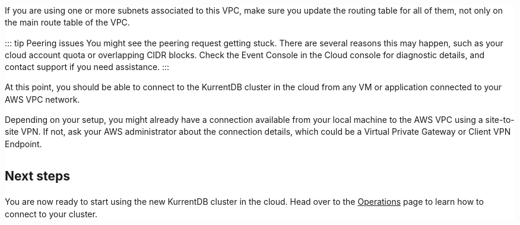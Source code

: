 If you are using one or more subnets associated to this VPC, make sure you update the routing table for all of them, not only on the main route table of the VPC.

::: tip Peering issues
You might see the peering request getting stuck. There are several reasons this may happen, such as your cloud account quota or overlapping CIDR blocks. Check the Event Console in the Cloud console for diagnostic details, and contact support if you need assistance.
:::

At this point, you should be able to connect to the KurrentDB cluster in the cloud from any VM or application connected to your AWS VPC network.

Depending on your setup, you might already have a connection available from your local machine to the AWS VPC using a site-to-site VPN. If not, ask your AWS administrator about the connection details, which could be a Virtual Private Gateway or Client VPN Endpoint.

## Next steps

You are now ready to start using the new KurrentDB cluster in the cloud. Head over to the [Operations](../../ops/README.md#connecting-to-a-cluster) page to learn how to connect to your cluster.
